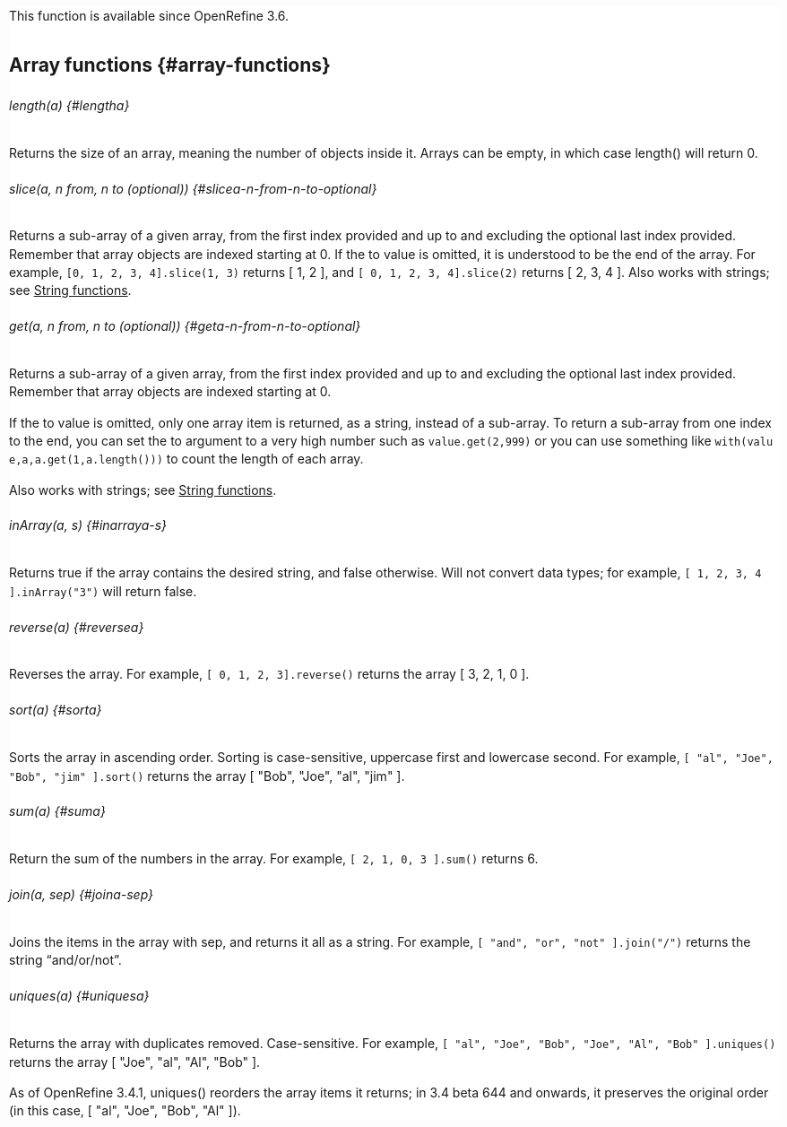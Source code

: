 This function is available since OpenRefine 3.6.

## Array functions {#array-functions}

###### length(a) {#lengtha}
Returns the size of an array, meaning the number of objects inside it. Arrays can be empty, in which case length() will return 0. 

###### slice(a, n from, n to (optional)) {#slicea-n-from-n-to-optional}
Returns a sub-array of a given array, from the first index provided and up to and excluding the optional last index provided. Remember that array objects are indexed starting at 0. If the to value is omitted, it is understood to be the end of the array. For example, `[0, 1, 2, 3, 4].slice(1, 3)` returns [ 1, 2 ], and `[ 0, 1, 2, 3, 4].slice(2)` returns [ 2, 3, 4 ]. Also works with strings; see [String functions](#slices-n-from-n-to-optional).

###### get(a, n from, n to (optional)) {#geta-n-from-n-to-optional}
Returns a sub-array of a given array, from the first index provided and up to and excluding the optional last index provided. Remember that array objects are indexed starting at 0. 

If the to value is omitted, only one array item is returned, as a string, instead of a sub-array. To return a sub-array from one index to the end, you can set the to argument to a very high number such as `value.get(2,999)` or you can use something like `with(value,a,a.get(1,a.length()))` to count the length of each array.

Also works with strings; see [String functions](#gets-n-from-n-to-optional).

###### inArray(a, s) {#inarraya-s}
Returns true if the array contains the desired string, and false otherwise. Will not convert data types; for example, `[ 1, 2, 3, 4 ].inArray("3")` will return false.

###### reverse(a) {#reversea}
Reverses the array. For example, `[ 0, 1, 2, 3].reverse()` returns the array [ 3, 2, 1, 0 ].

###### sort(a) {#sorta}
Sorts the array in ascending order. Sorting is case-sensitive, uppercase first and lowercase second. For example, `[ "al", "Joe", "Bob", "jim" ].sort()` returns the array [ "Bob", "Joe", "al", "jim" ]. 

###### sum(a) {#suma}
Return the sum of the numbers in the array. For example, `[ 2, 1, 0, 3 ].sum()` returns 6.

###### join(a, sep) {#joina-sep}
Joins the items in the array with sep, and returns it all as a string. For example, `[ "and", "or", "not" ].join("/")` returns the string “and/or/not”.

###### uniques(a) {#uniquesa}
Returns the array with duplicates removed. Case-sensitive. For example, `[ "al", "Joe", "Bob", "Joe", "Al", "Bob" ].uniques()` returns the array [ "Joe", "al", "Al", "Bob" ]. 

As of OpenRefine 3.4.1, uniques() reorders the array items it returns; in 3.4 beta 644 and onwards, it preserves the original order (in this case, [ "al", "Joe", "Bob", "Al" ]). 
